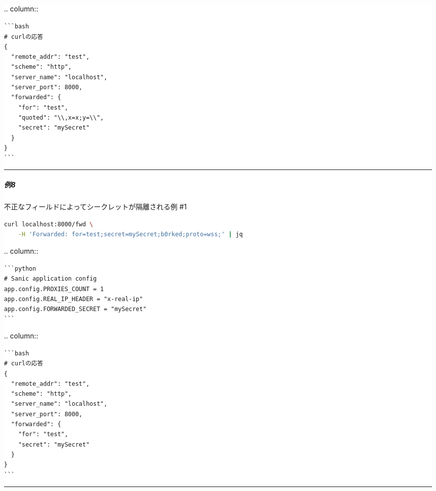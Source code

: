 .. column::

````
```bash
# curlの応答
{
  "remote_addr": "test",
  "scheme": "http",
  "server_name": "localhost",
  "server_port": 8000,
  "forwarded": {
    "for": "test",
    "quoted": "\\,x=x;y=\\",
    "secret": "mySecret"
  }
}
```
````

---

##### 例8

不正なフィールドによってシークレットが隔離される例 #1

```sh
curl localhost:8000/fwd \
	-H 'Forwarded: for=test;secret=mySecret;b0rked;proto=wss;' | jq
```

.. column::

````
```python
# Sanic application config
app.config.PROXIES_COUNT = 1
app.config.REAL_IP_HEADER = "x-real-ip"
app.config.FORWARDED_SECRET = "mySecret"
```
````

.. column::

````
```bash
# curlの応答
{
  "remote_addr": "test",
  "scheme": "http",
  "server_name": "localhost",
  "server_port": 8000,
  "forwarded": {
    "for": "test",
    "secret": "mySecret"
  }
}
```
````

---
